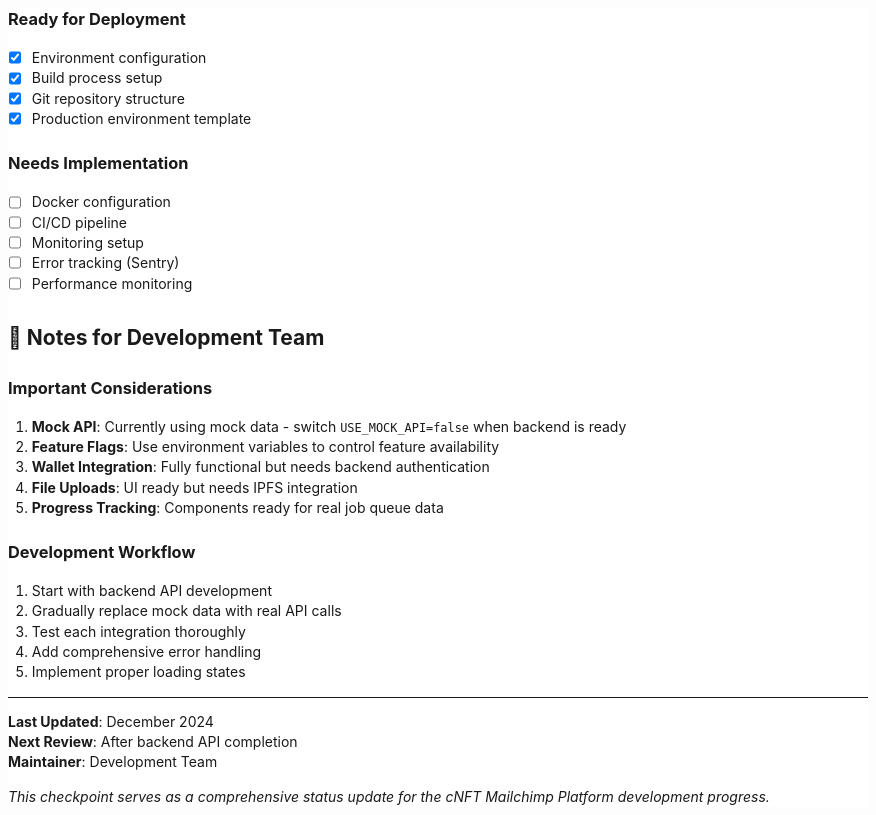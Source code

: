 ### Ready for Deployment
- [x] Environment configuration
- [x] Build process setup
- [x] Git repository structure
- [x] Production environment template

### Needs Implementation
- [ ] Docker configuration
- [ ] CI/CD pipeline
- [ ] Monitoring setup
- [ ] Error tracking (Sentry)
- [ ] Performance monitoring

## 📝 Notes for Development Team

### Important Considerations
1. **Mock API**: Currently using mock data - switch `USE_MOCK_API=false` when backend is ready
2. **Feature Flags**: Use environment variables to control feature availability
3. **Wallet Integration**: Fully functional but needs backend authentication
4. **File Uploads**: UI ready but needs IPFS integration
5. **Progress Tracking**: Components ready for real job queue data

### Development Workflow
1. Start with backend API development
2. Gradually replace mock data with real API calls
3. Test each integration thoroughly
4. Add comprehensive error handling
5. Implement proper loading states

---

**Last Updated**: December 2024  
**Next Review**: After backend API completion  
**Maintainer**: Development Team  

*This checkpoint serves as a comprehensive status update for the cNFT Mailchimp Platform development progress.*